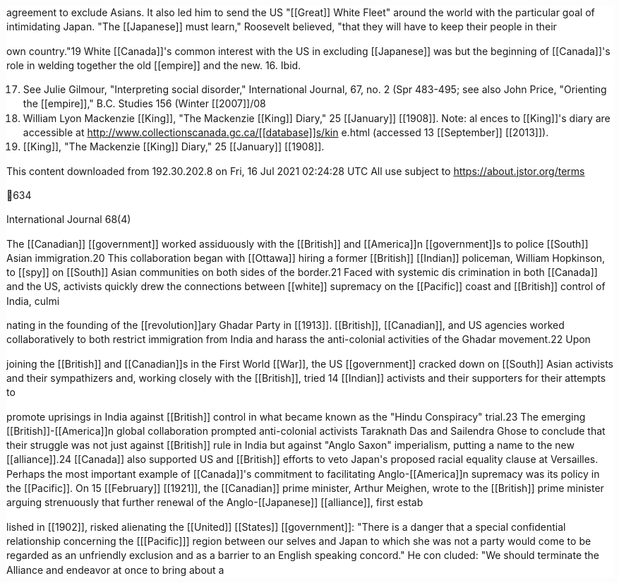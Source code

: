 agreement to exclude Asians. It also led him to send the US "[[Great]] White Fleet"
around the world with the particular goal of intimidating Japan. "The [[Japanese]]
must learn," Roosevelt believed, "that they will have to keep their people in their

own country."19 White [[Canada]]'s common interest with the US in excluding
[[Japanese]] was but the beginning of [[Canada]]'s role in welding together the old
[[empire]] and the new.
16. Ibid.

17. See Julie Gilmour, "Interpreting social disorder," International Journal, 67, no. 2 (Spr
483-495; see also John Price, "Orienting the [[empire]]," B.C. Studies 156 (Winter [[2007]]/08
18. William Lyon Mackenzie [[King]], "The Mackenzie [[King]] Diary," 25 [[January]] [[1908]]. Note: al
ences to [[King]]'s diary are accessible at http://www.collectionscanada.gc.ca/[[database]]s/kin
e.html (accessed 13 [[September]] [[2013]]).
19. [[King]], "The Mackenzie [[King]] Diary," 25 [[January]] [[1908]].

This content downloaded from
192.30.202.8 on Fri, 16 Jul 2021 02:24:28 UTC
All use subject to https://about.jstor.org/terms

634

International Journal 68(4)

The [[Canadian]] [[government]] worked assiduously with the [[British]] and [[America]]n
[[government]]s to police [[South]] Asian immigration.20 This collaboration began with
[[Ottawa]] hiring a former [[British]] [[Indian]] policeman, William Hopkinson, to [[spy]] on
[[South]] Asian communities on both sides of the border.21 Faced with systemic dis
crimination in both [[Canada]] and the US, activists quickly drew the connections
between [[white]] supremacy on the [[Pacific]] coast and [[British]] control of India, culmi

nating in the founding of the [[revolution]]ary Ghadar Party in [[1913]]. [[British]],
[[Canadian]], and US agencies worked collaboratively to both restrict immigration
from India and harass the anti-colonial activities of the Ghadar movement.22 Upon

joining the [[British]] and [[Canadian]]s in the First World [[War]], the US [[government]]
cracked down on [[South]] Asian activists and their sympathizers and, working closely
with the [[British]], tried 14 [[Indian]] activists and their supporters for their attempts to

promote uprisings in India against [[British]] control in what became known as the
"Hindu Conspiracy" trial.23 The emerging [[British]]-[[America]]n global collaboration
prompted anti-colonial activists Taraknath Das and Sailendra Ghose to conclude
that their struggle was not just against [[British]] rule in India but against "Anglo
Saxon" imperialism, putting a name to the new [[alliance]].24 [[Canada]] also supported
US and [[British]] efforts to veto Japan's proposed racial equality clause at Versailles.
Perhaps the most important example of [[Canada]]'s commitment to facilitating
Anglo-[[America]]n supremacy was its policy in the [[Pacific]]. On 15 [[February]] [[1921]], the
[[Canadian]] prime minister, Arthur Meighen, wrote to the [[British]] prime minister
arguing strenuously that further renewal of the Anglo-[[Japanese]] [[alliance]], first estab

lished in [[1902]], risked alienating the [[United]] [[States]] [[government]]: "There is a danger
that a special confidential relationship concerning the [[[Pacific]]] region between our
selves and Japan to which she was not a party would come to be regarded as an
unfriendly exclusion and as a barrier to an English speaking concord." He con
cluded: "We should terminate the Alliance and endeavor at once to bring about a
